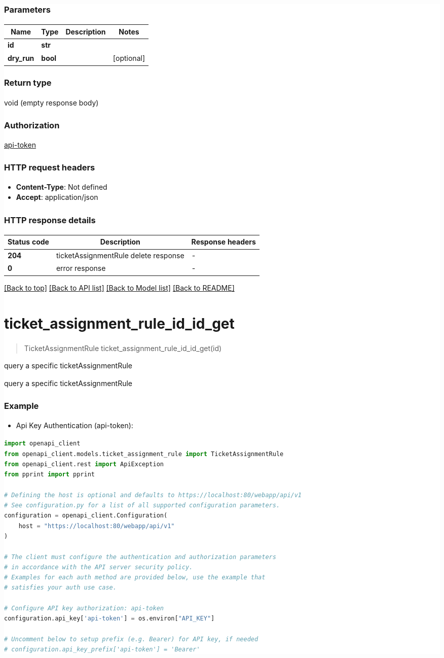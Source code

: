 

### Parameters


Name | Type | Description  | Notes
------------- | ------------- | ------------- | -------------
 **id** | **str**|  | 
 **dry_run** | **bool**|  | [optional] 

### Return type

void (empty response body)

### Authorization

[api-token](../README.md#api-token)

### HTTP request headers

 - **Content-Type**: Not defined
 - **Accept**: application/json

### HTTP response details

| Status code | Description | Response headers |
|-------------|-------------|------------------|
**204** | ticketAssignmentRule delete response |  -  |
**0** | error response |  -  |

[[Back to top]](#) [[Back to API list]](../README.md#documentation-for-api-endpoints) [[Back to Model list]](../README.md#documentation-for-models) [[Back to README]](../README.md)

# **ticket_assignment_rule_id_id_get**
> TicketAssignmentRule ticket_assignment_rule_id_id_get(id)

query a specific ticketAssignmentRule

query a specific ticketAssignmentRule

### Example

* Api Key Authentication (api-token):

```python
import openapi_client
from openapi_client.models.ticket_assignment_rule import TicketAssignmentRule
from openapi_client.rest import ApiException
from pprint import pprint

# Defining the host is optional and defaults to https://localhost:80/webapp/api/v1
# See configuration.py for a list of all supported configuration parameters.
configuration = openapi_client.Configuration(
    host = "https://localhost:80/webapp/api/v1"
)

# The client must configure the authentication and authorization parameters
# in accordance with the API server security policy.
# Examples for each auth method are provided below, use the example that
# satisfies your auth use case.

# Configure API key authorization: api-token
configuration.api_key['api-token'] = os.environ["API_KEY"]

# Uncomment below to setup prefix (e.g. Bearer) for API key, if needed
# configuration.api_key_prefix['api-token'] = 'Bearer'

```